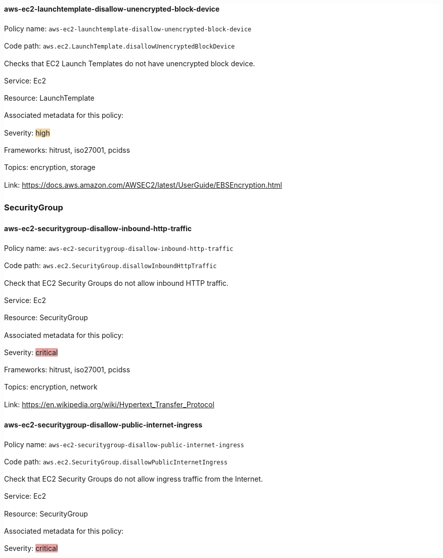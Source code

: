 #### aws-ec2-launchtemplate-disallow-unencrypted-block-device

Policy name: `aws-ec2-launchtemplate-disallow-unencrypted-block-device`

Code path: `aws.ec2.LaunchTemplate.disallowUnencryptedBlockDevice`

Checks that EC2 Launch Templates do not have unencrypted block device.

Service: Ec2

Resource: LaunchTemplate

Associated metadata for this policy:

Severity: <span style='background-color: #F4D8A5;'>high</span>

Frameworks: hitrust, iso27001, pcidss

Topics: encryption, storage

Link: <https://docs.aws.amazon.com/AWSEC2/latest/UserGuide/EBSEncryption.html>

### SecurityGroup

#### aws-ec2-securitygroup-disallow-inbound-http-traffic

Policy name: `aws-ec2-securitygroup-disallow-inbound-http-traffic`

Code path: `aws.ec2.SecurityGroup.disallowInboundHttpTraffic`

Check that EC2 Security Groups do not allow inbound HTTP traffic.

Service: Ec2

Resource: SecurityGroup

Associated metadata for this policy:

Severity: <span style='background-color: #E4A5A5;'>critical</span>

Frameworks: hitrust, iso27001, pcidss

Topics: encryption, network

Link: <https://en.wikipedia.org/wiki/Hypertext_Transfer_Protocol>

#### aws-ec2-securitygroup-disallow-public-internet-ingress

Policy name: `aws-ec2-securitygroup-disallow-public-internet-ingress`

Code path: `aws.ec2.SecurityGroup.disallowPublicInternetIngress`

Check that EC2 Security Groups do not allow ingress traffic from the Internet.

Service: Ec2

Resource: SecurityGroup

Associated metadata for this policy:

Severity: <span style='background-color: #E4A5A5;'>critical</span>
